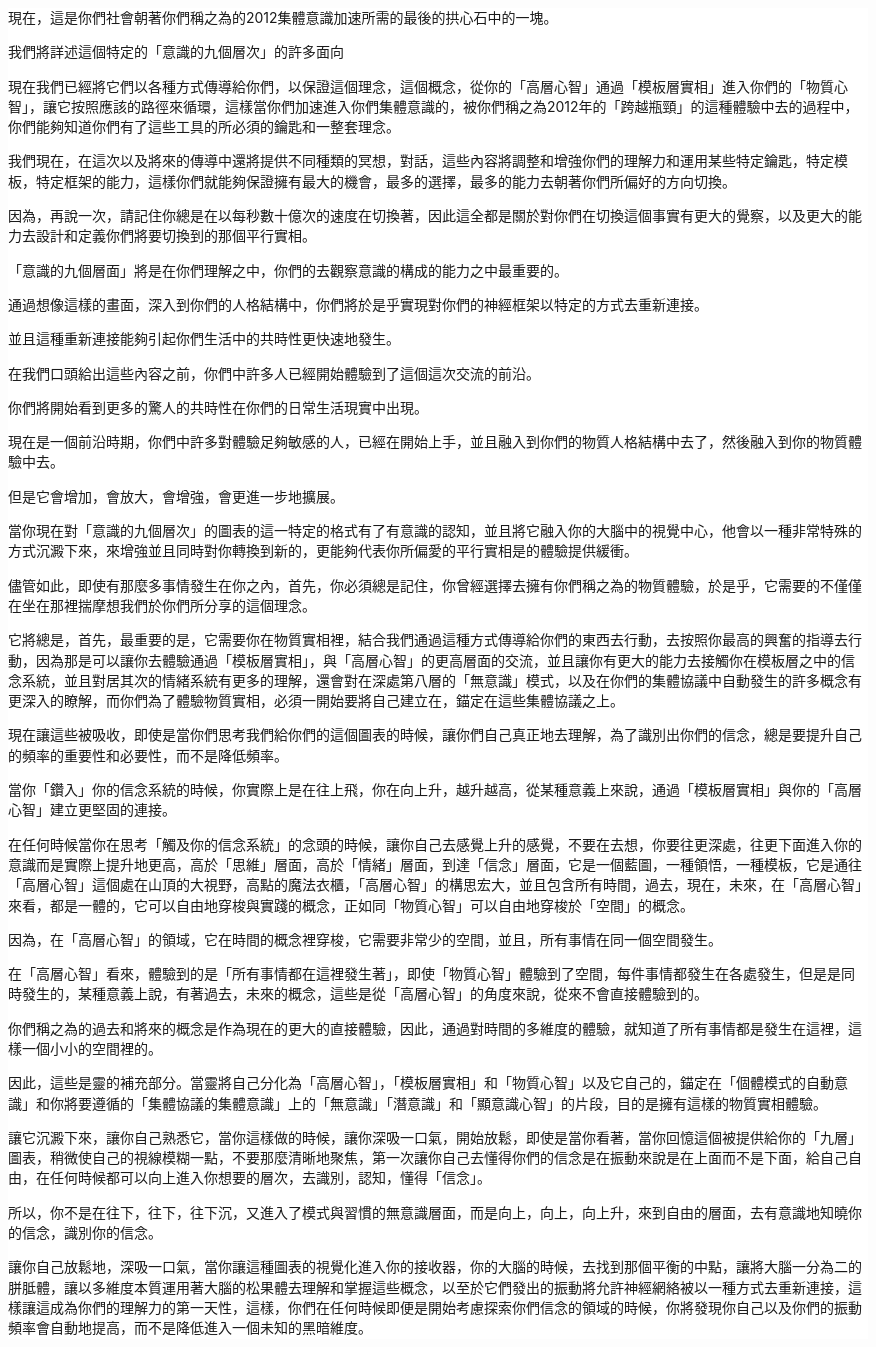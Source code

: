 現在，這是你們社會朝著你們稱之為的2012集體意識加速所需的最後的拱心石中的一塊。

我們將詳述這個特定的「意識的九個層次」的許多面向

現在我們已經將它們以各種方式傳導給你們，以保證這個理念，這個概念，從你的「高層心智」通過「模板層實相」進入你們的「物質心智」，讓它按照應該的路徑來循環，這樣當你們加速進入你們集體意識的，被你們稱之為2012年的「跨越瓶頸」的這種體驗中去的過程中，你們能夠知道你們有了這些工具的所必須的鑰匙和一整套理念。

我們現在，在這次以及將來的傳導中還將提供不同種類的冥想，對話，這些內容將調整和增強你們的理解力和運用某些特定鑰匙，特定模板，特定框架的能力，這樣你們就能夠保證擁有最大的機會，最多的選擇，最多的能力去朝著你們所偏好的方向切換。

因為，再說一次，請記住你總是在以每秒數十億次的速度在切換著，因此這全都是關於對你們在切換這個事實有更大的覺察，以及更大的能力去設計和定義你們將要切換到的那個平行實相。

「意識的九個層面」將是在你們理解之中，你們的去觀察意識的構成的能力之中最重要的。

通過想像這樣的畫面，深入到你們的人格結構中，你們將於是乎實現對你們的神經框架以特定的方式去重新連接。

並且這種重新連接能夠引起你們生活中的共時性更快速地發生。

在我們口頭給出這些內容之前，你們中許多人已經開始體驗到了這個這次交流的前沿。

你們將開始看到更多的驚人的共時性在你們的日常生活現實中出現。

現在是一個前沿時期，你們中許多對體驗足夠敏感的人，已經在開始上手，並且融入到你們的物質人格結構中去了，然後融入到你的物質體驗中去。

但是它會增加，會放大，會增強，會更進一步地擴展。

當你現在對「意識的九個層次」的圖表的這一特定的格式有了有意識的認知，並且將它融入你的大腦中的視覺中心，他會以一種非常特殊的方式沉澱下來，來增強並且同時對你轉換到新的，更能夠代表你所偏愛的平行實相是的體驗提供緩衝。

儘管如此，即使有那麼多事情發生在你之內，首先，你必須總是記住，你曾經選擇去擁有你們稱之為的物質體驗，於是乎，它需要的不僅僅在坐在那裡揣摩想我們於你們所分享的這個理念。

它將總是，首先，最重要的是，它需要你在物質實相裡，結合我們通過這種方式傳導給你們的東西去行動，去按照你最高的興奮的指導去行動，因為那是可以讓你去體驗通過「模板層實相」，與「高層心智」的更高層面的交流，並且讓你有更大的能力去接觸你在模板層之中的信念系統，並且對居其次的情緒系統有更多的理解，還會對在深處第八層的「無意識」模式，以及在你們的集體協議中自動發生的許多概念有更深入的瞭解，而你們為了體驗物質實相，必須一開始要將自己建立在，錨定在這些集體協議之上。

現在讓這些被吸收，即使是當你們思考我們給你們的這個圖表的時候，讓你們自己真正地去理解，為了識別出你們的信念，總是要提升自己的頻率的重要性和必要性，而不是降低頻率。

當你「鑽入」你的信念系統的時候，你實際上是在往上飛，你在向上升，越升越高，從某種意義上來說，通過「模板層實相」與你的「高層心智」建立更堅固的連接。

在任何時候當你在思考「觸及你的信念系統」的念頭的時候，讓你自己去感覺上升的感覺，不要在去想，你要往更深處，往更下面進入你的意識而是實際上提升地更高，高於「思維」層面，高於「情緒」層面，到達「信念」層面，它是一個藍圖，一種領悟，一種模板，它是通往「高層心智」這個處在山頂的大視野，高點的魔法衣櫃，「高層心智」的構思宏大，並且包含所有時間，過去，現在，未來，在「高層心智」來看，都是一體的，它可以自由地穿梭與實踐的概念，正如同「物質心智」可以自由地穿梭於「空間」的概念。

因為，在「高層心智」的領域，它在時間的概念裡穿梭，它需要非常少的空間，並且，所有事情在同一個空間發生。

在「高層心智」看來，體驗到的是「所有事情都在這裡發生著」，即使「物質心智」體驗到了空間，每件事情都發生在各處發生，但是是同時發生的，某種意義上說，有著過去，未來的概念，這些是從「高層心智」的角度來說，從來不會直接體驗到的。

你們稱之為的過去和將來的概念是作為現在的更大的直接體驗，因此，通過對時間的多維度的體驗，就知道了所有事情都是發生在這裡，這樣一個小小的空間裡的。

因此，這些是靈的補充部分。當靈將自己分化為「高層心智」，「模板層實相」和「物質心智」以及它自己的，錨定在「個體模式的自動意識」和你將要遵循的「集體協議的集體意識」上的「無意識」「潛意識」和「顯意識心智」的片段，目的是擁有這樣的物質實相體驗。

讓它沉澱下來，讓你自己熟悉它，當你這樣做的時候，讓你深吸一口氣，開始放鬆，即使是當你看著，當你回憶這個被提供給你的「九層」圖表，稍微使自己的視線模糊一點，不要那麼清晰地聚焦，第一次讓你自己去懂得你們的信念是在振動來說是在上面而不是下面，給自己自由，在任何時候都可以向上進入你想要的層次，去識別，認知，懂得「信念」。

所以，你不是在往下，往下，往下沉，又進入了模式與習慣的無意識層面，而是向上，向上，向上升，來到自由的層面，去有意識地知曉你的信念，識別你的信念。

讓你自己放鬆地，深吸一口氣，當你讓這種圖表的視覺化進入你的接收器，你的大腦的時候，去找到那個平衡的中點，讓將大腦一分為二的胼胝體，讓以多維度本質運用著大腦的松果體去理解和掌握這些概念，以至於它們發出的振動將允許神經網絡被以一種方式去重新連接，這樣讓這成為你們的理解力的第一天性，這樣，你們在任何時候即便是開始考慮探索你們信念的領域的時候，你將發現你自己以及你們的振動頻率會自動地提高，而不是降低進入一個未知的黑暗維度。
